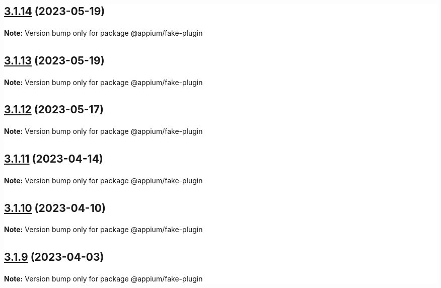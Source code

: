 


## [3.1.14](https://github.com/appium/appium/compare/@appium/fake-plugin@3.1.13...@appium/fake-plugin@3.1.14) (2023-05-19)

**Note:** Version bump only for package @appium/fake-plugin





## [3.1.13](https://github.com/appium/appium/compare/@appium/fake-plugin@3.1.12...@appium/fake-plugin@3.1.13) (2023-05-19)

**Note:** Version bump only for package @appium/fake-plugin





## [3.1.12](https://github.com/appium/appium/compare/@appium/fake-plugin@3.1.11...@appium/fake-plugin@3.1.12) (2023-05-17)

**Note:** Version bump only for package @appium/fake-plugin





## [3.1.11](https://github.com/appium/appium/compare/@appium/fake-plugin@3.1.10...@appium/fake-plugin@3.1.11) (2023-04-14)

**Note:** Version bump only for package @appium/fake-plugin





## [3.1.10](https://github.com/appium/appium/compare/@appium/fake-plugin@3.1.9...@appium/fake-plugin@3.1.10) (2023-04-10)

**Note:** Version bump only for package @appium/fake-plugin





## [3.1.9](https://github.com/appium/appium/compare/@appium/fake-plugin@3.1.8...@appium/fake-plugin@3.1.9) (2023-04-03)

**Note:** Version bump only for package @appium/fake-plugin




